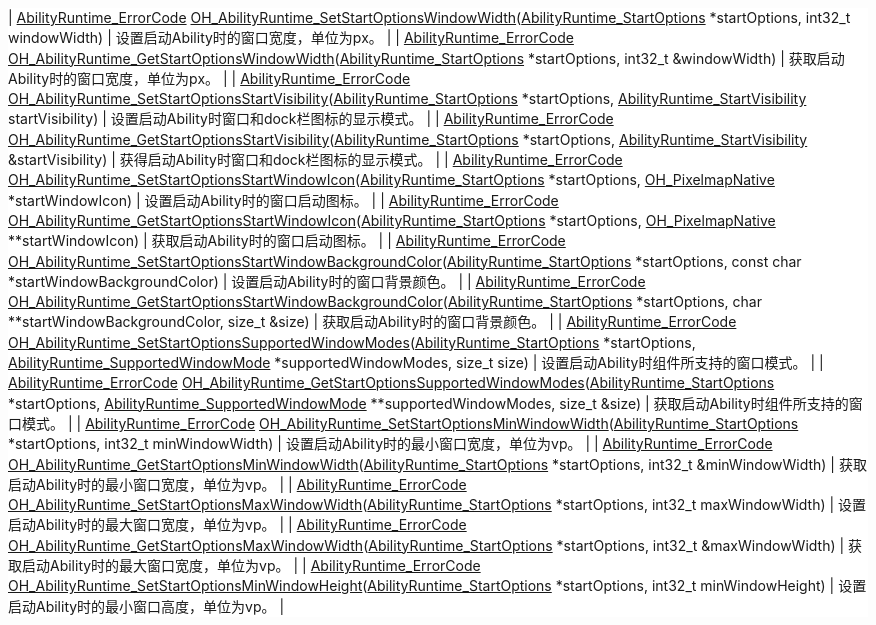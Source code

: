 | [AbilityRuntime_ErrorCode](_ability_runtime.md#abilityruntime_errorcode) [OH_AbilityRuntime_SetStartOptionsWindowWidth](_ability_runtime.md#oh_abilityruntime_setstartoptionswindowwidth)([AbilityRuntime_StartOptions](_ability_runtime.md#abilityruntime_startoptions) *startOptions, int32_t windowWidth) | 设置启动Ability时的窗口宽度，单位为px。 |
| [AbilityRuntime_ErrorCode](_ability_runtime.md#abilityruntime_errorcode) [OH_AbilityRuntime_GetStartOptionsWindowWidth](_ability_runtime.md#oh_abilityruntime_getstartoptionswindowwidth)([AbilityRuntime_StartOptions](_ability_runtime.md#abilityruntime_startoptions) *startOptions, int32_t &windowWidth) | 获取启动Ability时的窗口宽度，单位为px。 |
| [AbilityRuntime_ErrorCode](_ability_runtime.md#abilityruntime_errorcode) [OH_AbilityRuntime_SetStartOptionsStartVisibility](_ability_runtime.md#oh_abilityruntime_setstartoptionsstartvisibility)([AbilityRuntime_StartOptions](_ability_runtime.md#abilityruntime_startoptions) *startOptions, [AbilityRuntime_StartVisibility](_ability_runtime.md#abilityruntime_startvisibility) startVisibility) | 设置启动Ability时窗口和dock栏图标的显示模式。 |
| [AbilityRuntime_ErrorCode](_ability_runtime.md#abilityruntime_errorcode) [OH_AbilityRuntime_GetStartOptionsStartVisibility](_ability_runtime.md#oh_abilityruntime_getstartoptionsstartvisibility)([AbilityRuntime_StartOptions](_ability_runtime.md#abilityruntime_startoptions) *startOptions, [AbilityRuntime_StartVisibility](_ability_runtime.md#abilityruntime_startvisibility) &startVisibility) | 获得启动Ability时窗口和dock栏图标的显示模式。 |
| [AbilityRuntime_ErrorCode](_ability_runtime.md#abilityruntime_errorcode) [OH_AbilityRuntime_SetStartOptionsStartWindowIcon](_ability_runtime.md#oh_abilityruntime_setstartoptionsstartwindowicon)([AbilityRuntime_StartOptions](_ability_runtime.md#abilityruntime_startoptions) *startOptions, [OH_PixelmapNative](../apis-image-kit/capi-oh-pixelmapnative.md) *startWindowIcon) | 设置启动Ability时的窗口启动图标。 |
| [AbilityRuntime_ErrorCode](_ability_runtime.md#abilityruntime_errorcode) [OH_AbilityRuntime_GetStartOptionsStartWindowIcon](_ability_runtime.md#oh_abilityruntime_getstartoptionsstartwindowicon)([AbilityRuntime_StartOptions](_ability_runtime.md#abilityruntime_startoptions) *startOptions, [OH_PixelmapNative](../apis-image-kit/capi-oh-pixelmapnative.md) **startWindowIcon) | 获取启动Ability时的窗口启动图标。 |
| [AbilityRuntime_ErrorCode](_ability_runtime.md#abilityruntime_errorcode) [OH_AbilityRuntime_SetStartOptionsStartWindowBackgroundColor](_ability_runtime.md#oh_abilityruntime_setstartoptionsstartwindowbackgroundcolor)([AbilityRuntime_StartOptions](_ability_runtime.md#abilityruntime_startoptions) *startOptions, const char *startWindowBackgroundColor) | 设置启动Ability时的窗口背景颜色。 |
| [AbilityRuntime_ErrorCode](_ability_runtime.md#abilityruntime_errorcode) [OH_AbilityRuntime_GetStartOptionsStartWindowBackgroundColor](_ability_runtime.md#oh_abilityruntime_getstartoptionsstartwindowbackgroundcolor)([AbilityRuntime_StartOptions](_ability_runtime.md#abilityruntime_startoptions) *startOptions, char **startWindowBackgroundColor, size_t &size) | 获取启动Ability时的窗口背景颜色。 |
| [AbilityRuntime_ErrorCode](_ability_runtime.md#abilityruntime_errorcode) [OH_AbilityRuntime_SetStartOptionsSupportedWindowModes](_ability_runtime.md#oh_abilityruntime_setstartoptionssupportedwindowmodes)([AbilityRuntime_StartOptions](_ability_runtime.md#abilityruntime_startoptions) *startOptions, [AbilityRuntime_SupportedWindowMode](_ability_runtime.md#abilityruntime_supportedwindowmode) *supportedWindowModes, size_t size) | 设置启动Ability时组件所支持的窗口模式。 |
| [AbilityRuntime_ErrorCode](_ability_runtime.md#abilityruntime_errorcode) [OH_AbilityRuntime_GetStartOptionsSupportedWindowModes](_ability_runtime.md#oh_abilityruntime_getstartoptionssupportedwindowmodes)([AbilityRuntime_StartOptions](_ability_runtime.md#abilityruntime_startoptions) *startOptions, [AbilityRuntime_SupportedWindowMode](_ability_runtime.md#abilityruntime_supportedwindowmode) **supportedWindowModes, size_t &size) | 获取启动Ability时组件所支持的窗口模式。 |
| [AbilityRuntime_ErrorCode](_ability_runtime.md#abilityruntime_errorcode) [OH_AbilityRuntime_SetStartOptionsMinWindowWidth](_ability_runtime.md#oh_abilityruntime_setstartoptionsminwindowwidth)([AbilityRuntime_StartOptions](_ability_runtime.md#abilityruntime_startoptions) *startOptions, int32_t minWindowWidth) | 设置启动Ability时的最小窗口宽度，单位为vp。 |
| [AbilityRuntime_ErrorCode](_ability_runtime.md#abilityruntime_errorcode) [OH_AbilityRuntime_GetStartOptionsMinWindowWidth](_ability_runtime.md#oh_abilityruntime_getstartoptionsminwindowwidth)([AbilityRuntime_StartOptions](_ability_runtime.md#abilityruntime_startoptions) *startOptions, int32_t &minWindowWidth) | 获取启动Ability时的最小窗口宽度，单位为vp。 |
| [AbilityRuntime_ErrorCode](_ability_runtime.md#abilityruntime_errorcode) [OH_AbilityRuntime_SetStartOptionsMaxWindowWidth](_ability_runtime.md#oh_abilityruntime_setstartoptionsmaxwindowwidth)([AbilityRuntime_StartOptions](_ability_runtime.md#abilityruntime_startoptions) *startOptions, int32_t maxWindowWidth) | 设置启动Ability时的最大窗口宽度，单位为vp。 |
| [AbilityRuntime_ErrorCode](_ability_runtime.md#abilityruntime_errorcode) [OH_AbilityRuntime_GetStartOptionsMaxWindowWidth](_ability_runtime.md#oh_abilityruntime_getstartoptionsmaxwindowwidth)([AbilityRuntime_StartOptions](_ability_runtime.md#abilityruntime_startoptions) *startOptions, int32_t &maxWindowWidth) | 获取启动Ability时的最大窗口宽度，单位为vp。 |
| [AbilityRuntime_ErrorCode](_ability_runtime.md#abilityruntime_errorcode) [OH_AbilityRuntime_SetStartOptionsMinWindowHeight](_ability_runtime.md#oh_abilityruntime_setstartoptionsminwindowheight)([AbilityRuntime_StartOptions](_ability_runtime.md#abilityruntime_startoptions) *startOptions, int32_t minWindowHeight) | 设置启动Ability时的最小窗口高度，单位为vp。 |